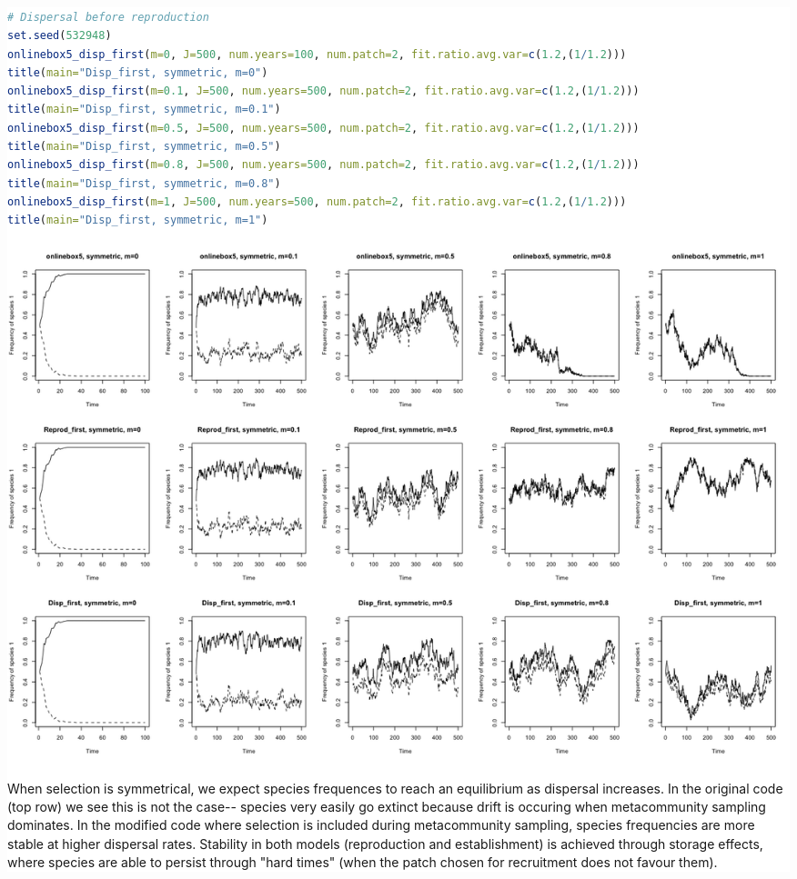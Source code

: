 ``` r
# Dispersal before reproduction
set.seed(532948)
onlinebox5_disp_first(m=0, J=500, num.years=100, num.patch=2, fit.ratio.avg.var=c(1.2,(1/1.2)))
title(main="Disp_first, symmetric, m=0")
onlinebox5_disp_first(m=0.1, J=500, num.years=500, num.patch=2, fit.ratio.avg.var=c(1.2,(1/1.2)))
title(main="Disp_first, symmetric, m=0.1")
onlinebox5_disp_first(m=0.5, J=500, num.years=500, num.patch=2, fit.ratio.avg.var=c(1.2,(1/1.2)))
title(main="Disp_first, symmetric, m=0.5")
onlinebox5_disp_first(m=0.8, J=500, num.years=500, num.patch=2, fit.ratio.avg.var=c(1.2,(1/1.2)))
title(main="Disp_first, symmetric, m=0.8")
onlinebox5_disp_first(m=1, J=500, num.years=500, num.patch=2, fit.ratio.avg.var=c(1.2,(1/1.2)))
title(main="Disp_first, symmetric, m=1")
```

![](Online_box_5_dispersalbehaviour_files/figure-markdown_github/comparecode_box5_reprod-1.png)

When selection is symmetrical, we expect species frequences to reach an equilibrium as dispersal increases. In the original code (top row) we see this is not the case-- species very easily go extinct because drift is occuring when metacommunity sampling dominates. In the modified code where selection is included during metacommunity sampling, species frequencies are more stable at higher dispersal rates. Stability in both models (reproduction and establishment) is achieved through storage effects, where species are able to persist through "hard times" (when the patch chosen for recruitment does not favour them).
